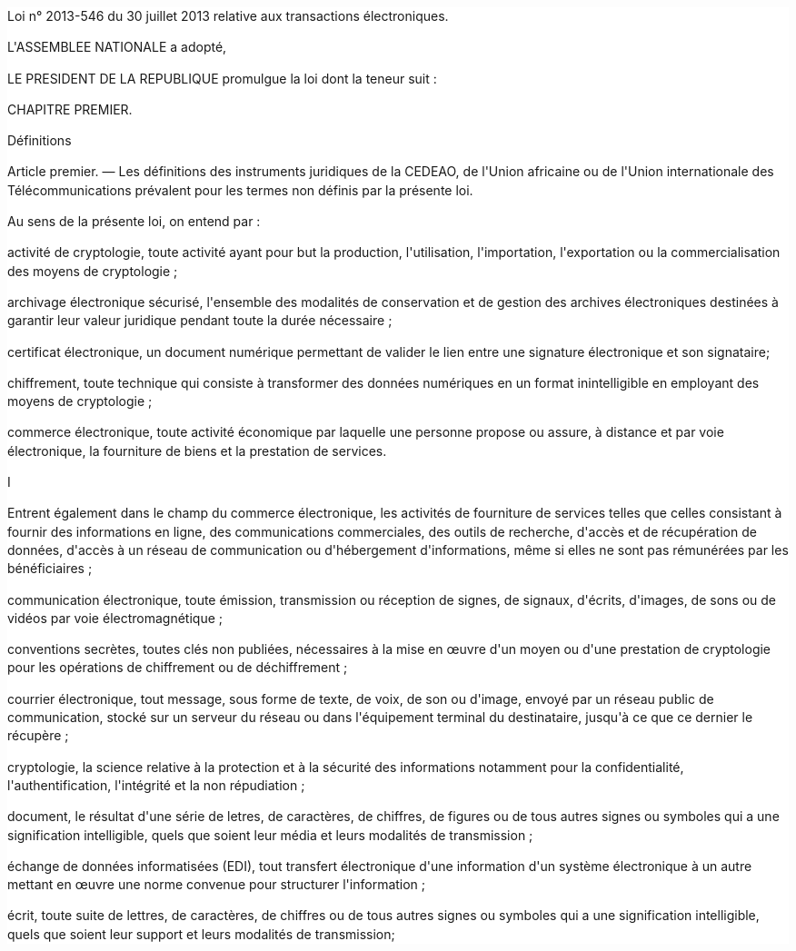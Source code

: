Loi n° 2013-546 du 30 juillet 2013 relative aux transactions électroniques.

L'ASSEMBLEE NATIONALE a adopté,

LE PRESIDENT DE LA REPUBLIQUE promulgue la loi dont la teneur suit :

CHAPITRE PREMIER.

Définitions

Article premier. — Les définitions des instruments juridiques de la CEDEAO, de l'Union africaine ou de l'Union internationale des Télécommunications prévalent pour les termes non définis par la présente loi.

Au sens de la présente loi, on entend par :

activité de cryptologie, toute activité ayant pour but la production, l'utilisation, l'importation, l'exportation ou la commercialisation des moyens de cryptologie ;

archivage électronique sécurisé, l'ensemble des modalités de conservation et de gestion des archives électroniques destinées à garantir leur valeur juridique pendant toute la durée nécessaire ;

certificat électronique, un document numérique permettant de valider le lien entre une signature électronique et son signataire;

chiffrement, toute technique qui consiste à transformer des données numériques en un format inintelligible en employant des moyens de cryptologie ;

commerce électronique, toute activité économique par laquelle une personne propose ou assure, à distance et par voie électronique, la fourniture de biens et la prestation de services.

I

Entrent également dans le champ du commerce électronique, les activités de fourniture de services telles que celles consistant à fournir des informations en ligne, des communications commerciales, des outils de recherche, d'accès et de récupération de données, d'accès à un réseau de communication ou d'hébergement d'informations, même si elles ne sont pas rémunérées par les bénéficiaires ;

communication électronique, toute émission, transmission ou réception de signes, de signaux, d'écrits, d'images, de sons ou de vidéos par voie électromagnétique ;

conventions secrètes, toutes clés non publiées, nécessaires à la mise en œuvre d'un moyen ou d'une prestation de cryptologie pour les opérations de chiffrement ou de déchiffrement ;

courrier électronique, tout message, sous forme de texte, de voix, de son ou d'image, envoyé par un réseau public de communication, stocké sur un serveur du réseau ou dans l'équipement terminal du destinataire, jusqu'à ce que ce dernier le récupère ;

cryptologie, la science relative à la protection et à la sécurité des informations notamment pour la confidentialité, l'authentification, l'intégrité et la non répudiation ;

document, le résultat d'une série de letres, de caractères, de chiffres, de figures ou de tous autres signes ou symboles qui a une signification intelligible, quels que soient leur média et leurs modalités de transmission ;

échange de données informatisées (EDI), tout transfert électronique d'une information d'un système électronique à un autre mettant en œuvre une norme convenue pour structurer l'information ;

écrit, toute suite de lettres, de caractères, de chiffres ou de tous autres signes ou symboles qui a une signification intelligible, quels que soient leur support et leurs modalités de transmission;
